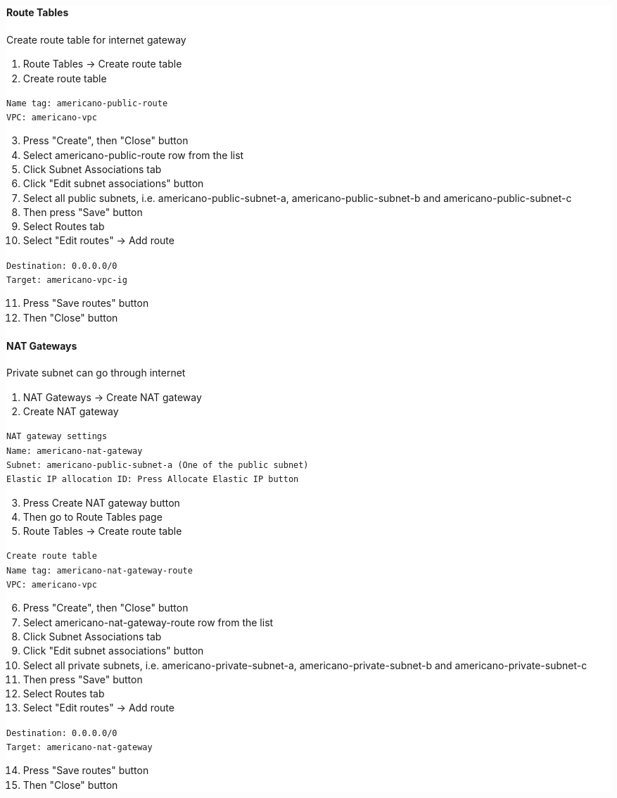 #### Route Tables
Create route table for internet gateway

1. Route Tables -> Create route table
2. Create route table
```
Name tag: americano-public-route
VPC: americano-vpc
```
3. Press "Create", then "Close" button
4. Select americano-public-route row from the list
5. Click Subnet Associations tab
6. Click "Edit subnet associations" button
7. Select all public subnets, i.e. americano-public-subnet-a, americano-public-subnet-b and americano-public-subnet-c
8. Then press "Save" button
9. Select Routes tab
10. Select "Edit routes" -> Add route
```
Destination: 0.0.0.0/0
Target: americano-vpc-ig
```
11. Press "Save routes" button
12. Then "Close" button

#### NAT Gateways
Private subnet can go through internet

1. NAT Gateways -> Create NAT gateway
2. Create NAT gateway
```
NAT gateway settings
Name: americano-nat-gateway
Subnet: americano-public-subnet-a (One of the public subnet)
Elastic IP allocation ID: Press Allocate Elastic IP button
```
3. Press Create NAT gateway button
4. Then go to Route Tables page
5. Route Tables -> Create route table
```
Create route table
Name tag: americano-nat-gateway-route
VPC: americano-vpc
```
6. Press "Create", then "Close" button
7. Select americano-nat-gateway-route row from the list
8. Click Subnet Associations tab
9. Click "Edit subnet associations" button
10. Select all private subnets, i.e. americano-private-subnet-a, americano-private-subnet-b and americano-private-subnet-c
11. Then press "Save" button
12. Select Routes tab
13. Select "Edit routes" -> Add route
```
Destination: 0.0.0.0/0
Target: americano-nat-gateway
```
14. Press "Save routes" button
15. Then "Close" button
